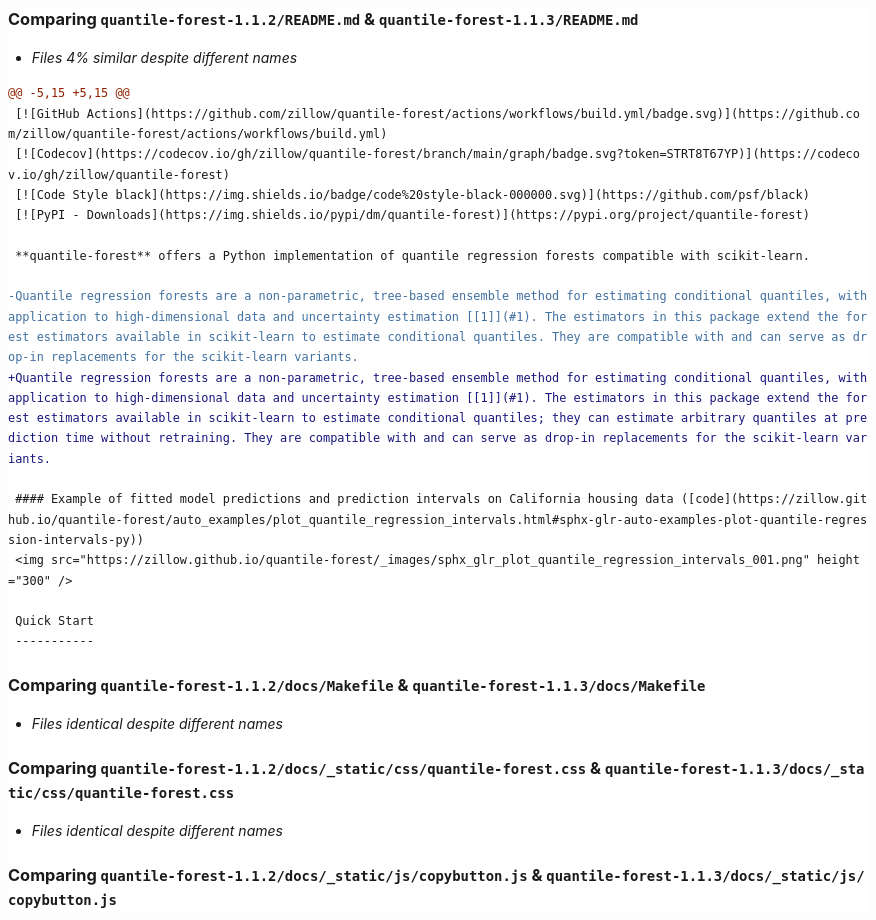 ### Comparing `quantile-forest-1.1.2/README.md` & `quantile-forest-1.1.3/README.md`

 * *Files 4% similar despite different names*

```diff
@@ -5,15 +5,15 @@
 [![GitHub Actions](https://github.com/zillow/quantile-forest/actions/workflows/build.yml/badge.svg)](https://github.com/zillow/quantile-forest/actions/workflows/build.yml)
 [![Codecov](https://codecov.io/gh/zillow/quantile-forest/branch/main/graph/badge.svg?token=STRT8T67YP)](https://codecov.io/gh/zillow/quantile-forest)
 [![Code Style black](https://img.shields.io/badge/code%20style-black-000000.svg)](https://github.com/psf/black)
 [![PyPI - Downloads](https://img.shields.io/pypi/dm/quantile-forest)](https://pypi.org/project/quantile-forest)
 
 **quantile-forest** offers a Python implementation of quantile regression forests compatible with scikit-learn.
 
-Quantile regression forests are a non-parametric, tree-based ensemble method for estimating conditional quantiles, with application to high-dimensional data and uncertainty estimation [[1]](#1). The estimators in this package extend the forest estimators available in scikit-learn to estimate conditional quantiles. They are compatible with and can serve as drop-in replacements for the scikit-learn variants.
+Quantile regression forests are a non-parametric, tree-based ensemble method for estimating conditional quantiles, with application to high-dimensional data and uncertainty estimation [[1]](#1). The estimators in this package extend the forest estimators available in scikit-learn to estimate conditional quantiles; they can estimate arbitrary quantiles at prediction time without retraining. They are compatible with and can serve as drop-in replacements for the scikit-learn variants.
 
 #### Example of fitted model predictions and prediction intervals on California housing data ([code](https://zillow.github.io/quantile-forest/auto_examples/plot_quantile_regression_intervals.html#sphx-glr-auto-examples-plot-quantile-regression-intervals-py))
 <img src="https://zillow.github.io/quantile-forest/_images/sphx_glr_plot_quantile_regression_intervals_001.png" height="300" />
 
 Quick Start
 -----------
```

### Comparing `quantile-forest-1.1.2/docs/Makefile` & `quantile-forest-1.1.3/docs/Makefile`

 * *Files identical despite different names*

### Comparing `quantile-forest-1.1.2/docs/_static/css/quantile-forest.css` & `quantile-forest-1.1.3/docs/_static/css/quantile-forest.css`

 * *Files identical despite different names*

### Comparing `quantile-forest-1.1.2/docs/_static/js/copybutton.js` & `quantile-forest-1.1.3/docs/_static/js/copybutton.js`
